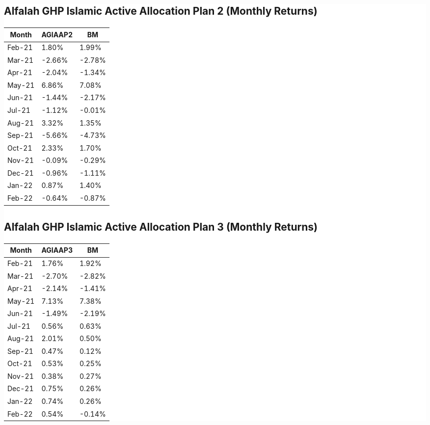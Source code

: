 ## Alfalah GHP Islamic Active Allocation Plan 2 (Monthly Returns)

| Month  | AGIAAP2 | BM     |
| ------ | ------- | ------ |
| Feb-21 | 1.80%   | 1.99%  |
| Mar-21 | -2.66%  | -2.78% |
| Apr-21 | -2.04%  | -1.34% |
| May-21 | 6.86%   | 7.08%  |
| Jun-21 | -1.44%  | -2.17% |
| Jul-21 | -1.12%  | -0.01% |
| Aug-21 | 3.32%   | 1.35%  |
| Sep-21 | -5.66%  | -4.73% |
| Oct-21 | 2.33%   | 1.70%  |
| Nov-21 | -0.09%  | -0.29% |
| Dec-21 | -0.96%  | -1.11% |
| Jan-22 | 0.87%   | 1.40%  |
| Feb-22 | -0.64%  | -0.87% |

## Alfalah GHP Islamic Active Allocation Plan 3 (Monthly Returns)

| Month  | AGIAAP3 | BM     |
| ------ | ------- | ------ |
| Feb-21 | 1.76%   | 1.92%  |
| Mar-21 | -2.70%  | -2.82% |
| Apr-21 | -2.14%  | -1.41% |
| May-21 | 7.13%   | 7.38%  |
| Jun-21 | -1.49%  | -2.19% |
| Jul-21 | 0.56%   | 0.63%  |
| Aug-21 | 2.01%   | 0.50%  |
| Sep-21 | 0.47%   | 0.12%  |
| Oct-21 | 0.53%   | 0.25%  |
| Nov-21 | 0.38%   | 0.27%  |
| Dec-21 | 0.75%   | 0.26%  |
| Jan-22 | 0.74%   | 0.26%  |
| Feb-22 | 0.54%   | -0.14% |
